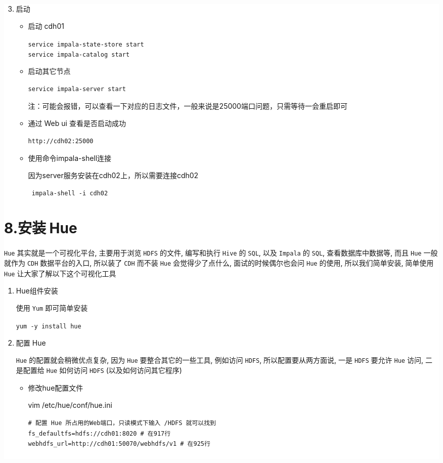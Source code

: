3. 启动

   - 启动 cdh01

     ```text
     service impala-state-store start
     service impala-catalog start
     ```

   - 启动其它节点

     ```text
     service impala-server start
     ```

     注：可能会报错，可以查看一下对应的日志文件，一般来说是25000端口问题，只需等待一会重启即可

   - 通过 Web ui 查看是否启动成功

     ```text
     http://cdh02:25000
     ```
     
   - 使用命令impala-shell连接
   
     因为server服务安装在cdh02上，所以需要连接cdh02
   
     ```
      impala-shell -i cdh02
     ```
   
     

# 8.安装 Hue

`Hue` 其实就是一个可视化平台, 主要用于浏览 `HDFS` 的文件, 编写和执行 `Hive` 的 `SQL`, 以及 `Impala` 的 `SQL`, 查看数据库中数据等, 而且 `Hue` 一般就作为 `CDH` 数据平台的入口, 所以装了 `CDH` 而不装 `Hue` 会觉得少了点什么, 面试的时候偶尔也会问 `Hue` 的使用, 所以我们简单安装, 简单使用 `Hue` 让大家了解以下这个可视化工具

1. Hue组件安装

   使用 `Yum` 即可简单安装

   ```text
   yum -y install hue
   ```

2. 配置 Hue

   `Hue` 的配置就会稍微优点复杂, 因为 `Hue` 要整合其它的一些工具, 例如访问 `HDFS`, 所以配置要从两方面说, 一是 `HDFS` 要允许 `Hue` 访问, 二是配置给 `Hue` 如何访问 `HDFS` (以及如何访问其它程序)

   - 修改hue配置文件

      vim /etc/hue/conf/hue.ini 

     ```shell
     # 配置 Hue 所占用的Web端口，只读模式下输入 /HDFS 就可以找到
     fs_defaultfs=hdfs://cdh01:8020 # 在917行    
     webhdfs_url=http://cdh01:50070/webhdfs/v1 # 在925行   
     